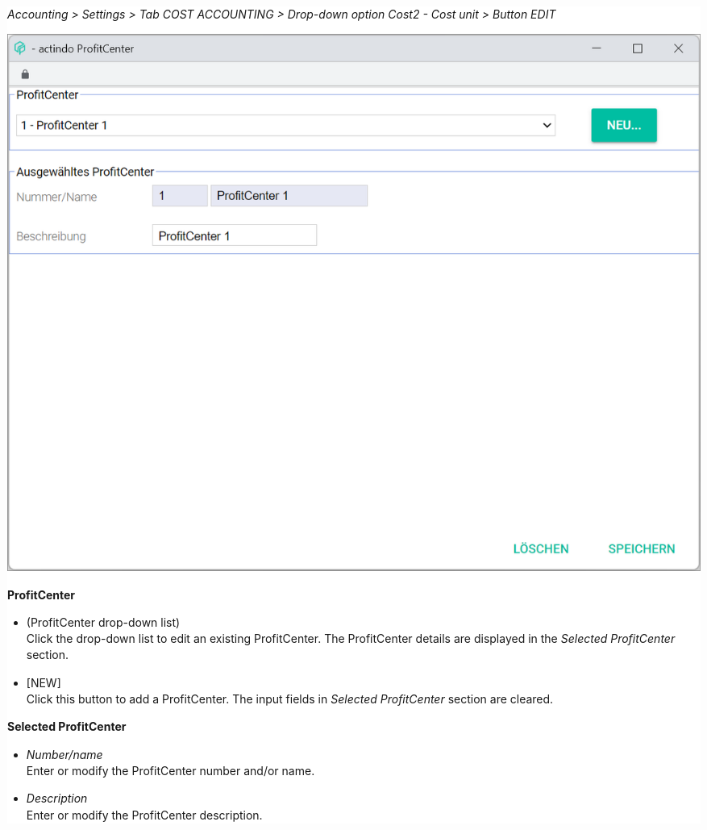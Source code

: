 [comment]: <> (Fenster/Unterkapitel umbenennen zu Edit ProfitCenter?)

*Accounting > Settings > Tab COST ACCOUNTING > Drop-down option Cost2 - Cost unit > Button EDIT*

![Edit ProfitCenter](../../Assets/Screenshots/RetailSuiteAccounting/Settings/CostAccounting/ProfitCenter.png "[Edit ProfitCenter]")

**ProfitCenter**

- (ProfitCenter drop-down list)  
Click the drop-down list to edit an existing ProfitCenter. The ProfitCenter details are displayed in the *Selected ProfitCenter* section.

- [NEW]  
Click this button to add a ProfitCenter. The input fields in *Selected ProfitCenter* section are cleared.

**Selected ProfitCenter**
- *Number/name*  
Enter or modify the ProfitCenter number and/or name.

- *Description*  
Enter or modify the ProfitCenter description.


[comment]: <> (Monat drop-down list: es fehlt 16-19 Abschlussbuchungen und 99 Allgemeiner Monat?)
[comment]: <> (Allgemeine Info fehlt! Wie kann man aktivieren? Wann kommt das Datum vor?)
[comment]: <> (Wir haben keine Prozedur in Integration über "Create/Edit/Delete cost center/cost unit". Hinzufügen?)
[comment]: <> (Allgemeine Info fehlt! Wie kann man aktivieren? Wann kommt das Datum vor?)
[comment]: <> (Unsicher, check mit FH!)
[comment]: <> (Checl! One file, several files, one excel with several tabs?)
[comment]: <> (Check mit FH! Generell mehr Info gebraucht für dieses Kapitel. Evtl. Prozedur in Integration.)
[comment]: <> (Unsicher, wie die Formel funktioniert! Check! The basic calculating operations +, -, *, / are permitted. -> stimmt so?)
[comment]: <> (Work in progress) 
[comment]: <> (Fenster/Unterkapitel umbenennen zu Search debtor?)
[comment]: <> (Check!)
  [comment]: <> (in the system as No -> add point)
  [comment]: <> (in the system: Firma -> localise)
  [comment]: <> (in the system: First name)
  [comment]: <> (in the system: Name)
  [comment]: <> (in the system: City)  
  [comment]: <> (Check module names in English. No more "filter by" options available or depends on the settings?)
[comment]: <> (Check wording with HG, see Workflows, PIM: The list displays... Durchgängig ändern?)
  [comment]: <> (Standard Plattform-Info. Notwendig? Durchgängig ändern/löschen?)
[comment]: <> (FH: Was kann hier vorkommen? Supplier/customer?)
[comment]: <> (By right-clicking on a row, context menu appears with two options -> Show documents of the customer / supplier -> to Overview in Fakturierung module, and Show articles of supplier -> to Artikelliste in Artikelverwaltung module. Add info and link when available?)
[comment]: <> (Fenster/Unterkapitel umbenennen zu Print cost center/unit? -> Evtl. zu H2 ändern und in TOC mit aufnehmen?)